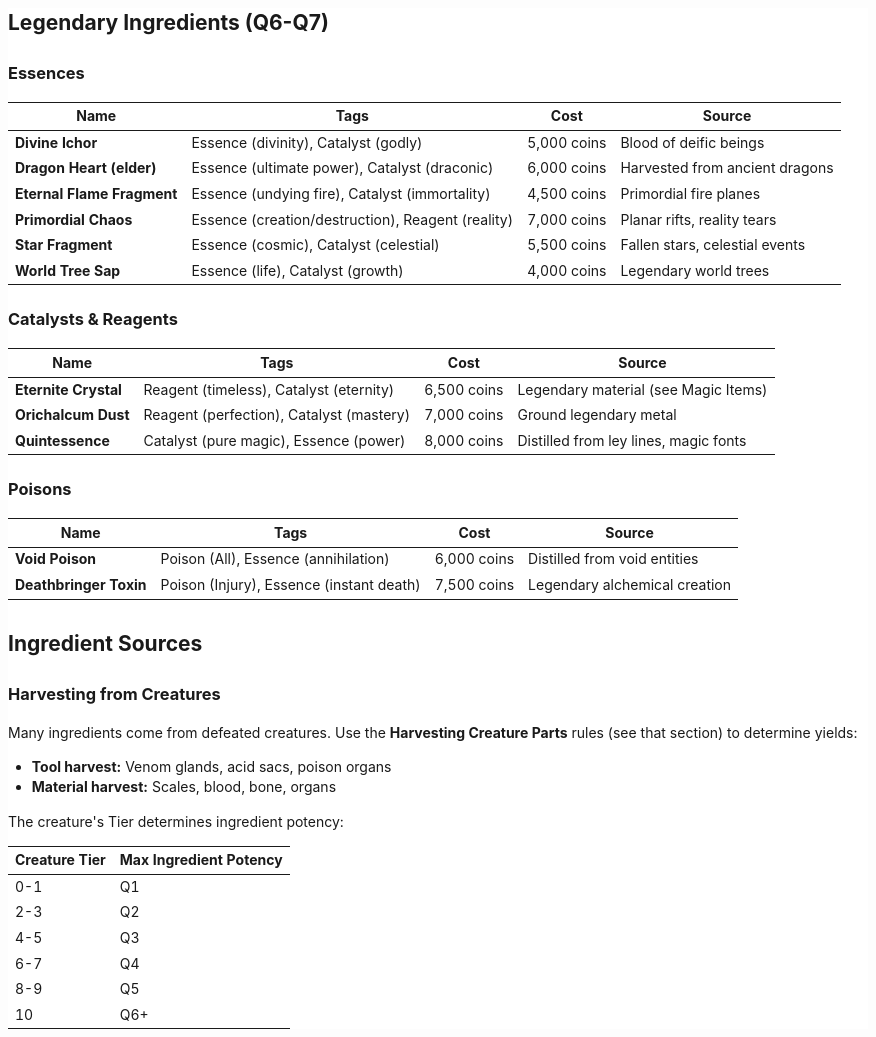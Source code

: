 ## Legendary Ingredients (Q6-Q7)

### Essences

| Name | Tags | Cost | Source |
| --- | --- | --- | --- |
| **Divine Ichor** | Essence (divinity), Catalyst (godly) | 5,000 coins | Blood of deific beings |
| **Dragon Heart (elder)** | Essence (ultimate power), Catalyst (draconic) | 6,000 coins | Harvested from ancient dragons |
| **Eternal Flame Fragment** | Essence (undying fire), Catalyst (immortality) | 4,500 coins | Primordial fire planes |
| **Primordial Chaos** | Essence (creation/destruction), Reagent (reality) | 7,000 coins | Planar rifts, reality tears |
| **Star Fragment** | Essence (cosmic), Catalyst (celestial) | 5,500 coins | Fallen stars, celestial events |
| **World Tree Sap** | Essence (life), Catalyst (growth) | 4,000 coins | Legendary world trees |

### Catalysts & Reagents

| Name | Tags | Cost | Source |
| --- | --- | --- | --- |
| **Eternite Crystal** | Reagent (timeless), Catalyst (eternity) | 6,500 coins | Legendary material (see Magic Items) |
| **Orichalcum Dust** | Reagent (perfection), Catalyst (mastery) | 7,000 coins | Ground legendary metal |
| **Quintessence** | Catalyst (pure magic), Essence (power) | 8,000 coins | Distilled from ley lines, magic fonts |

### Poisons

| Name | Tags | Cost | Source |
| --- | --- | --- | --- |
| **Void Poison** | Poison (All), Essence (annihilation) | 6,000 coins | Distilled from void entities |
| **Deathbringer Toxin** | Poison (Injury), Essence (instant death) | 7,500 coins | Legendary alchemical creation |

## Ingredient Sources

### Harvesting from Creatures

Many ingredients come from defeated creatures. Use the **Harvesting Creature Parts** rules (see that section) to determine yields:

- **Tool harvest:** Venom glands, acid sacs, poison organs
- **Material harvest:** Scales, blood, bone, organs

The creature's Tier determines ingredient potency:

| Creature Tier | Max Ingredient Potency |
| --- | --- |
| 0-1 | Q1 |
| 2-3 | Q2 |
| 4-5 | Q3 |
| 6-7 | Q4 |
| 8-9 | Q5 |
| 10 | Q6+ |
